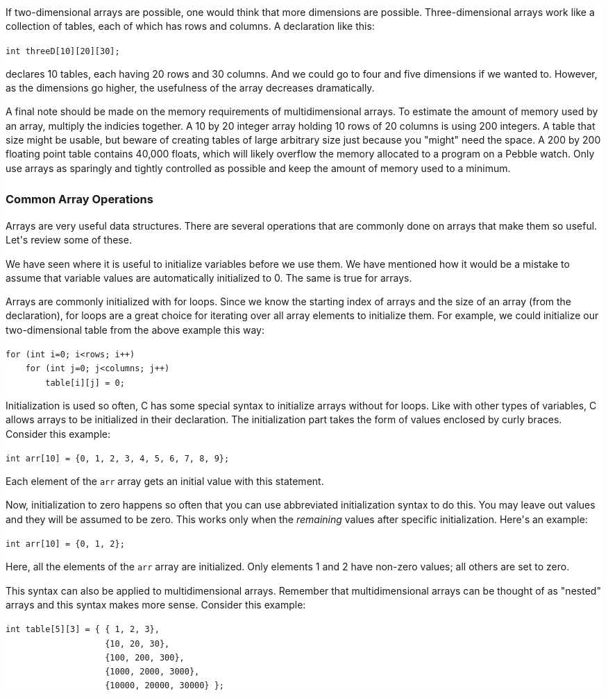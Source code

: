 If two-dimensional arrays are possible, one would think that more dimensions are possible.  Three-dimensional arrays work like a collection of tables, each of which has rows and columns.  A declaration like this:

    int threeD[10][20][30];

declares 10 tables, each having 20 rows and 30 columns.  And we could go to four and five dimensions if we wanted to.  However, as the dimensions go higher, the usefulness of the array decreases dramatically.   

A final note should be made on the memory requirements of multidimensional arrays.  To estimate the amount of memory used by an array, multiply the indicies together.  A 10 by 20 integer array holding 10 rows of 20 columns is using 200 integers.  A table that size might be usable, but beware of creating tables of large arbitrary size just because you "might" need the space.  A 200 by 200 floating point table contains 40,000 floats, which will likely overflow the memory allocated to a program on a Pebble watch.  Only use arrays as sparingly and tightly controlled as possible and keep the amount of memory used to a minimum. 

### Common Array Operations ###

Arrays are very useful data structures.  There are several operations that are commonly done on arrays that make them so useful.  Let's review some of these.

We have seen where it is useful to initialize variables before we use them.  We have mentioned how it would be a mistake to assume that variable values are automatically initialized to 0.  The same is true for arrays.

Arrays are commonly initialized with for loops.  Since we know the starting index of arrays and the size of an array (from the declaration), for loops are a great choice for iterating over all array elements to initialize them. For example, we could initialize our two-dimensional table from the above example this way:

    for (int i=0; i<rows; i++) 
        for (int j=0; j<columns; j++) 
            table[i][j] = 0;

Initialization is used so often, C has some special syntax to initialize arrays without for loops.  Like with other types of variables, C allows arrays to be initialized in their declaration.  The initialization part takes the form of values enclosed by curly braces. Consider this example:

    int arr[10] = {0, 1, 2, 3, 4, 5, 6, 7, 8, 9};

Each element of the `arr` array gets an initial value with this statement.  

Now, initialization to zero happens so often that you can use abbreviated initialization syntax to do this. You may leave out values and they will be assumed to be zero.  This works only when the *remaining* values after specific initialization.  Here's an example:

    int arr[10] = {0, 1, 2};

Here, all the elements of the `arr` array are initialized. Only elements 1 and 2 have non-zero values; all others are set to zero.  

This syntax can also be applied to multidimensional arrays.  Remember that multidimensional arrays can be thought of as "nested" arrays and this syntax makes more sense.  Consider this example:

    int table[5][3] = { { 1, 2, 3},
                        {10, 20, 30}, 
                        {100, 200, 300},
                        {1000, 2000, 3000},
                        {10000, 20000, 30000} };
